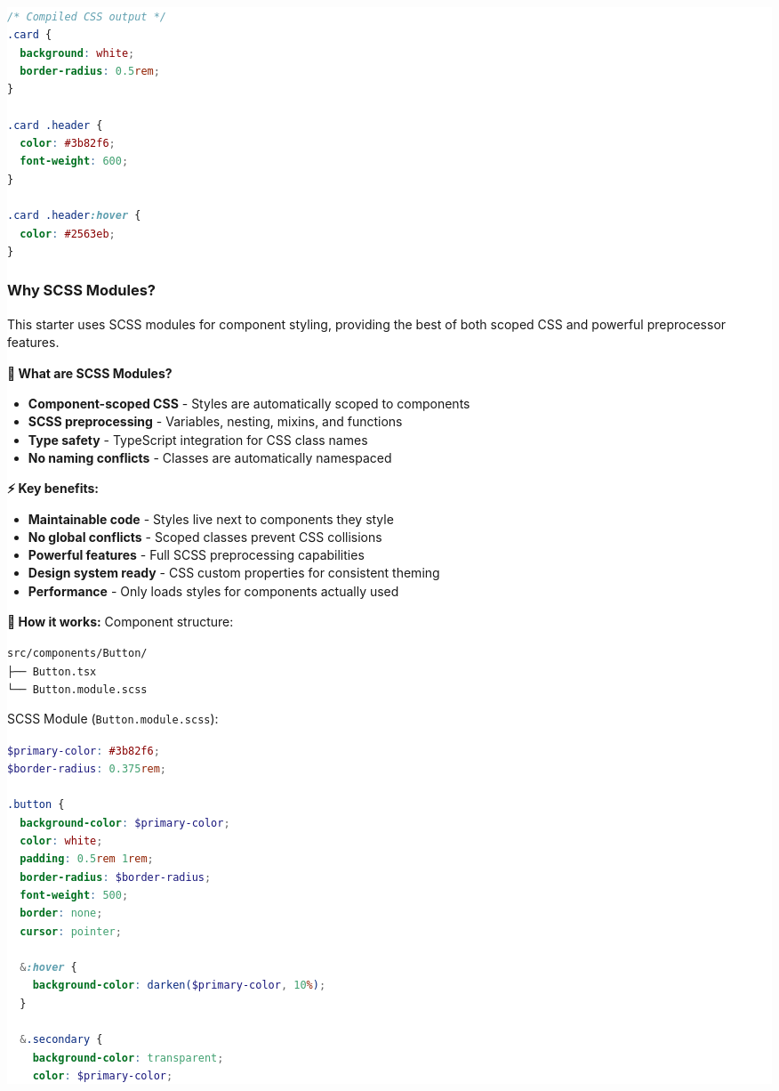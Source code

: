 ```css
/* Compiled CSS output */
.card {
  background: white;
  border-radius: 0.5rem;
}

.card .header {
  color: #3b82f6;
  font-weight: 600;
}

.card .header:hover {
  color: #2563eb;
}
```

### Why SCSS Modules?

This starter uses SCSS modules for component styling, providing the best of both scoped CSS and powerful preprocessor features.

**🎨 What are SCSS Modules?**

- **Component-scoped CSS** - Styles are automatically scoped to components
- **SCSS preprocessing** - Variables, nesting, mixins, and functions
- **Type safety** - TypeScript integration for CSS class names
- **No naming conflicts** - Classes are automatically namespaced

**⚡ Key benefits:**

- **Maintainable code** - Styles live next to components they style
- **No global conflicts** - Scoped classes prevent CSS collisions
- **Powerful features** - Full SCSS preprocessing capabilities
- **Design system ready** - CSS custom properties for consistent theming
- **Performance** - Only loads styles for components actually used

**🔧 How it works:**
Component structure:

```
src/components/Button/
├── Button.tsx
└── Button.module.scss
```

SCSS Module (`Button.module.scss`):

```scss
$primary-color: #3b82f6;
$border-radius: 0.375rem;

.button {
  background-color: $primary-color;
  color: white;
  padding: 0.5rem 1rem;
  border-radius: $border-radius;
  font-weight: 500;
  border: none;
  cursor: pointer;

  &:hover {
    background-color: darken($primary-color, 10%);
  }

  &.secondary {
    background-color: transparent;
    color: $primary-color;
```